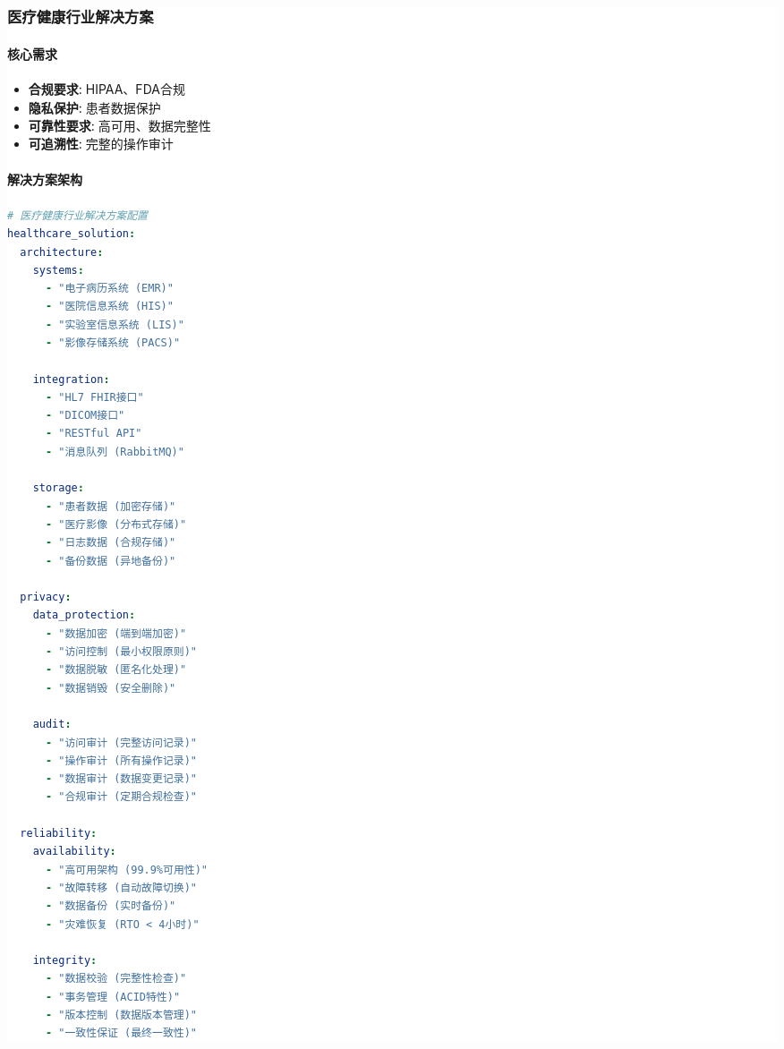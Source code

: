 ### 医疗健康行业解决方案

#### 核心需求

- **合规要求**: HIPAA、FDA合规
- **隐私保护**: 患者数据保护
- **可靠性要求**: 高可用、数据完整性
- **可追溯性**: 完整的操作审计

#### 解决方案架构

```yaml
# 医疗健康行业解决方案配置
healthcare_solution:
  architecture:
    systems:
      - "电子病历系统 (EMR)"
      - "医院信息系统 (HIS)"
      - "实验室信息系统 (LIS)"
      - "影像存储系统 (PACS)"
    
    integration:
      - "HL7 FHIR接口"
      - "DICOM接口"
      - "RESTful API"
      - "消息队列 (RabbitMQ)"
    
    storage:
      - "患者数据 (加密存储)"
      - "医疗影像 (分布式存储)"
      - "日志数据 (合规存储)"
      - "备份数据 (异地备份)"
  
  privacy:
    data_protection:
      - "数据加密 (端到端加密)"
      - "访问控制 (最小权限原则)"
      - "数据脱敏 (匿名化处理)"
      - "数据销毁 (安全删除)"
    
    audit:
      - "访问审计 (完整访问记录)"
      - "操作审计 (所有操作记录)"
      - "数据审计 (数据变更记录)"
      - "合规审计 (定期合规检查)"
  
  reliability:
    availability:
      - "高可用架构 (99.9%可用性)"
      - "故障转移 (自动故障切换)"
      - "数据备份 (实时备份)"
      - "灾难恢复 (RTO < 4小时)"
    
    integrity:
      - "数据校验 (完整性检查)"
      - "事务管理 (ACID特性)"
      - "版本控制 (数据版本管理)"
      - "一致性保证 (最终一致性)"
```
